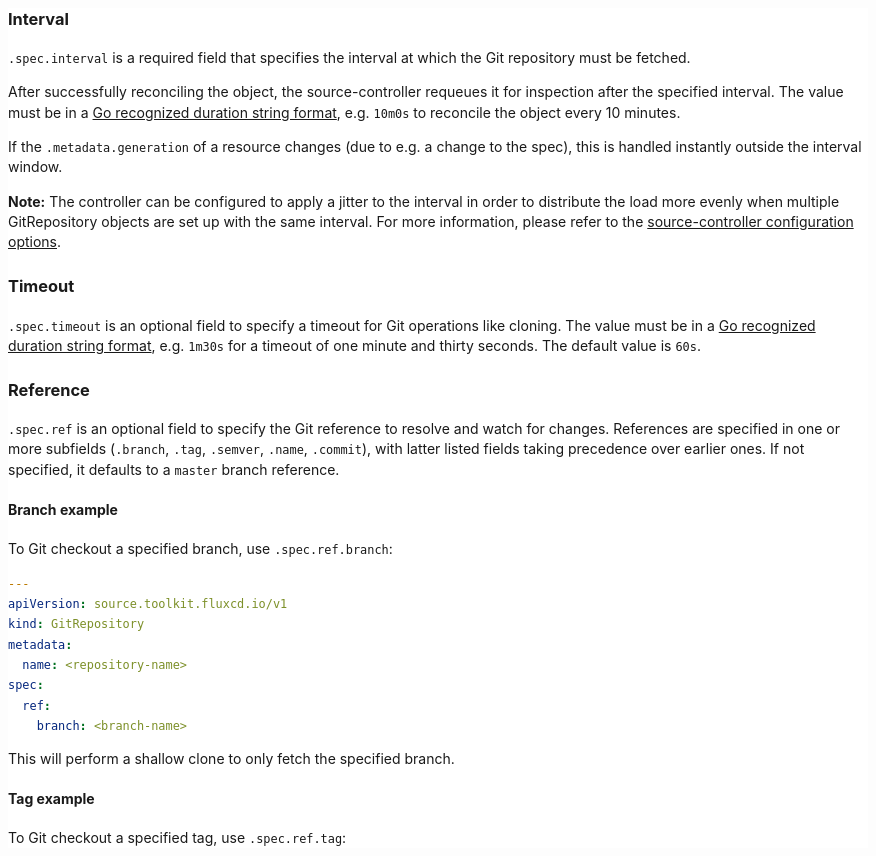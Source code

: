 ### Interval

`.spec.interval` is a required field that specifies the interval at which the
Git repository must be fetched.

After successfully reconciling the object, the source-controller requeues it
for inspection after the specified interval. The value must be in a
[Go recognized duration string format](https://pkg.go.dev/time#ParseDuration),
e.g. `10m0s` to reconcile the object every 10 minutes.

If the `.metadata.generation` of a resource changes (due to e.g. a change to
the spec), this is handled instantly outside the interval window.

**Note:** The controller can be configured to apply a jitter to the interval in
order to distribute the load more evenly when multiple GitRepository objects are
set up with the same interval. For more information, please refer to the
[source-controller configuration options](https://fluxcd.io/flux/components/source/options/).

### Timeout

`.spec.timeout` is an optional field to specify a timeout for Git operations
like cloning. The value must be in a
[Go recognized duration string format](https://pkg.go.dev/time#ParseDuration),
e.g. `1m30s` for a timeout of one minute and thirty seconds. The default value
is `60s`.

### Reference

`.spec.ref` is an optional field to specify the Git reference to resolve and
watch for changes. References are specified in one or more subfields
(`.branch`, `.tag`, `.semver`, `.name`, `.commit`), with latter listed fields taking
precedence over earlier ones. If not specified, it defaults to a `master`
branch reference.

#### Branch example

To Git checkout a specified branch, use `.spec.ref.branch`:

```yaml
---
apiVersion: source.toolkit.fluxcd.io/v1
kind: GitRepository
metadata:
  name: <repository-name>
spec:
  ref:
    branch: <branch-name>
```

This will perform a shallow clone to only fetch the specified branch.

#### Tag example

To Git checkout a specified tag, use `.spec.ref.tag`:
